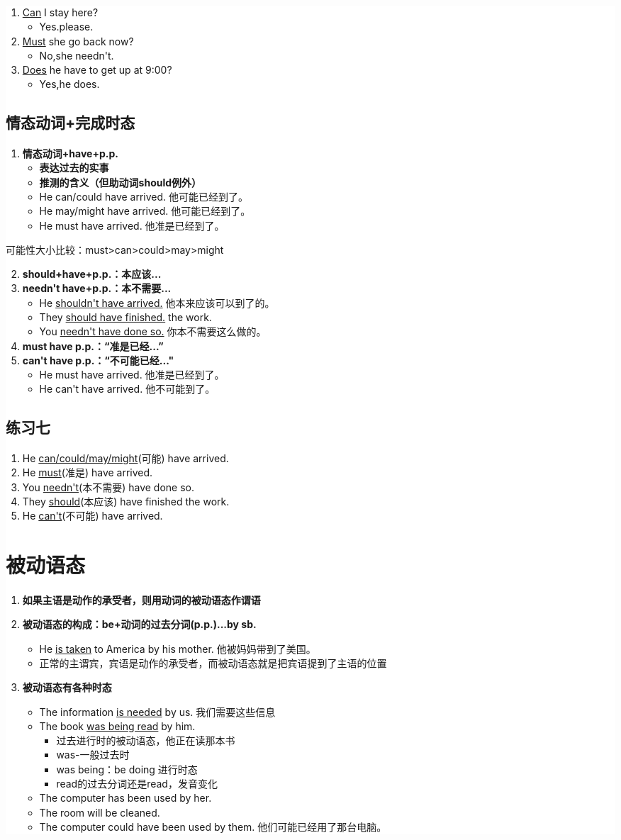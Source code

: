 1. <u>Can</u> I stay here?
   - Yes.please.
2. <u>Must</u> she go back now?
   - No,she needn't.
3. <u>Does</u> he have to get up at 9:00?
   - Yes,he does.

## 情态动词+完成时态

1. **情态动词+have+p.p.**
   - **表达过去的实事**
   - **推测的含义（但助动词should例外）**
   - He can/could have arrived. 他可能已经到了。
   - He may/might have arrived. 他可能已经到了。
   - He must have arrived. 他准是已经到了。

可能性大小比较：must>can>could>may>might

2. **should+have+p.p.：本应该...**
3. **needn't have+p.p.：本不需要...**
   - He <u>shouldn't have arrived.</u> 他本来应该可以到了的。
   - They <u>should have finished.</u> the work.
   - You <u>needn't have done so.</u> 你本不需要这么做的。
4. **must have p.p.：“准是已经...”**
5. **can't have p.p.：“不可能已经..."**
   - He must have arrived. 他准是已经到了。
   - He can't have arrived. 他不可能到了。

## 练习七

1. He <u>can/could/may/might</u>(可能) have arrived.
2. He <u>must</u>(准是) have arrived.
3. You <u>needn't</u>(本不需要) have done so.
4. They <u>should</u>(本应该) have finished the work.
5. He <u>can't</u>(不可能) have arrived.

# 被动语态

1. **如果主语是动作的承受者，则用动词的被动语态作谓语**
2. **被动语态的构成：be+动词的过去分词(p.p.)...by sb.**
   - He <u>is taken</u> to America by his mother. 他被妈妈带到了美国。
   - 正常的主谓宾，宾语是动作的承受者，而被动语态就是把宾语提到了主语的位置

3. **被动语态有各种时态**
   - The information <u>is needed</u> by us. 我们需要这些信息
   - The book <u>was being read</u> by him.
     - 过去进行时的被动语态，他正在读那本书
     - was-一般过去时
     - was being：be doing 进行时态
     - read的过去分词还是read，发音变化
   - The computer has been used by her.
   - The room will be cleaned.
   - The computer could have been used by them. 他们可能已经用了那台电脑。
